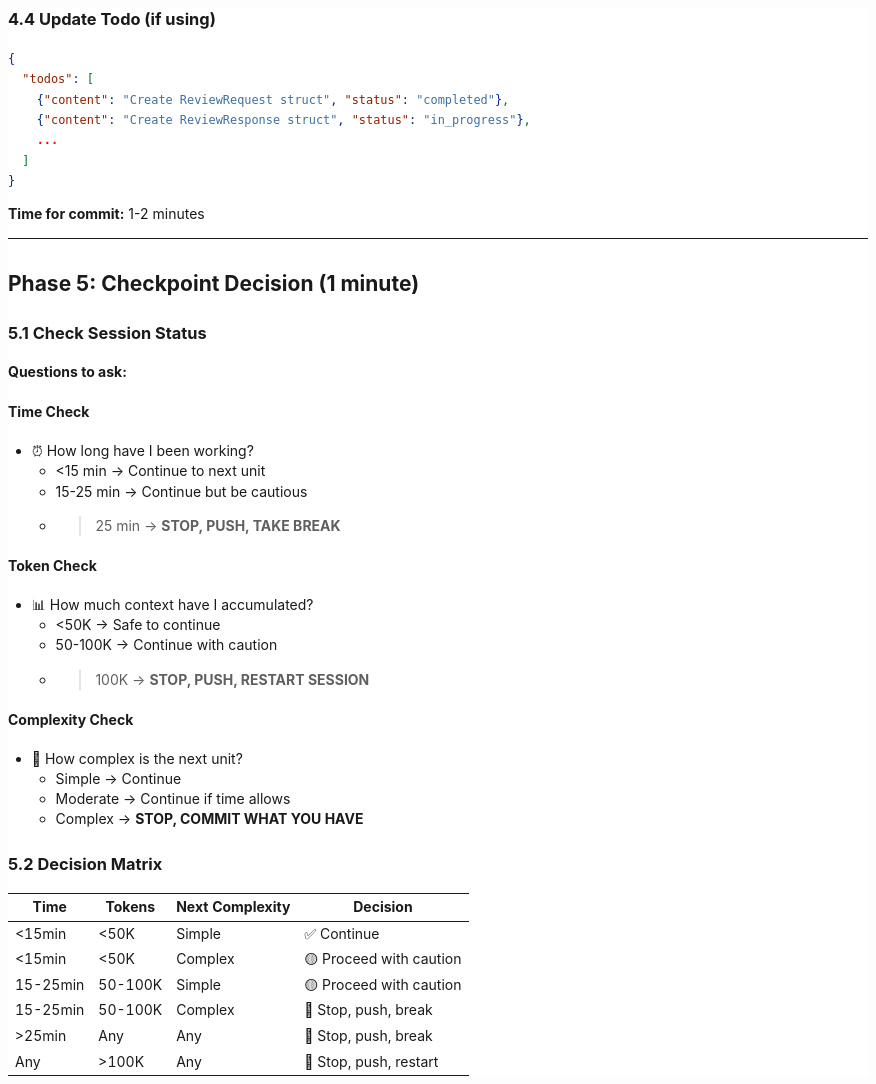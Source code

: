 ### 4.4 Update Todo (if using)
```json
{
  "todos": [
    {"content": "Create ReviewRequest struct", "status": "completed"},
    {"content": "Create ReviewResponse struct", "status": "in_progress"},
    ...
  ]
}
```

**Time for commit:** 1-2 minutes

---

## Phase 5: Checkpoint Decision (1 minute)

### 5.1 Check Session Status

**Questions to ask:**

#### Time Check
- ⏰ How long have I been working?
  - <15 min → Continue to next unit
  - 15-25 min → Continue but be cautious
  - >25 min → **STOP, PUSH, TAKE BREAK**

#### Token Check
- 📊 How much context have I accumulated?
  - <50K → Safe to continue
  - 50-100K → Continue with caution
  - >100K → **STOP, PUSH, RESTART SESSION**

#### Complexity Check
- 🧠 How complex is the next unit?
  - Simple → Continue
  - Moderate → Continue if time allows
  - Complex → **STOP, COMMIT WHAT YOU HAVE**

### 5.2 Decision Matrix

| Time | Tokens | Next Complexity | Decision |
|------|--------|----------------|----------|
| <15min | <50K | Simple | ✅ Continue |
| <15min | <50K | Complex | 🟡 Proceed with caution |
| 15-25min | 50-100K | Simple | 🟡 Proceed with caution |
| 15-25min | 50-100K | Complex | 🔴 Stop, push, break |
| >25min | Any | Any | 🔴 Stop, push, break |
| Any | >100K | Any | 🔴 Stop, push, restart |
